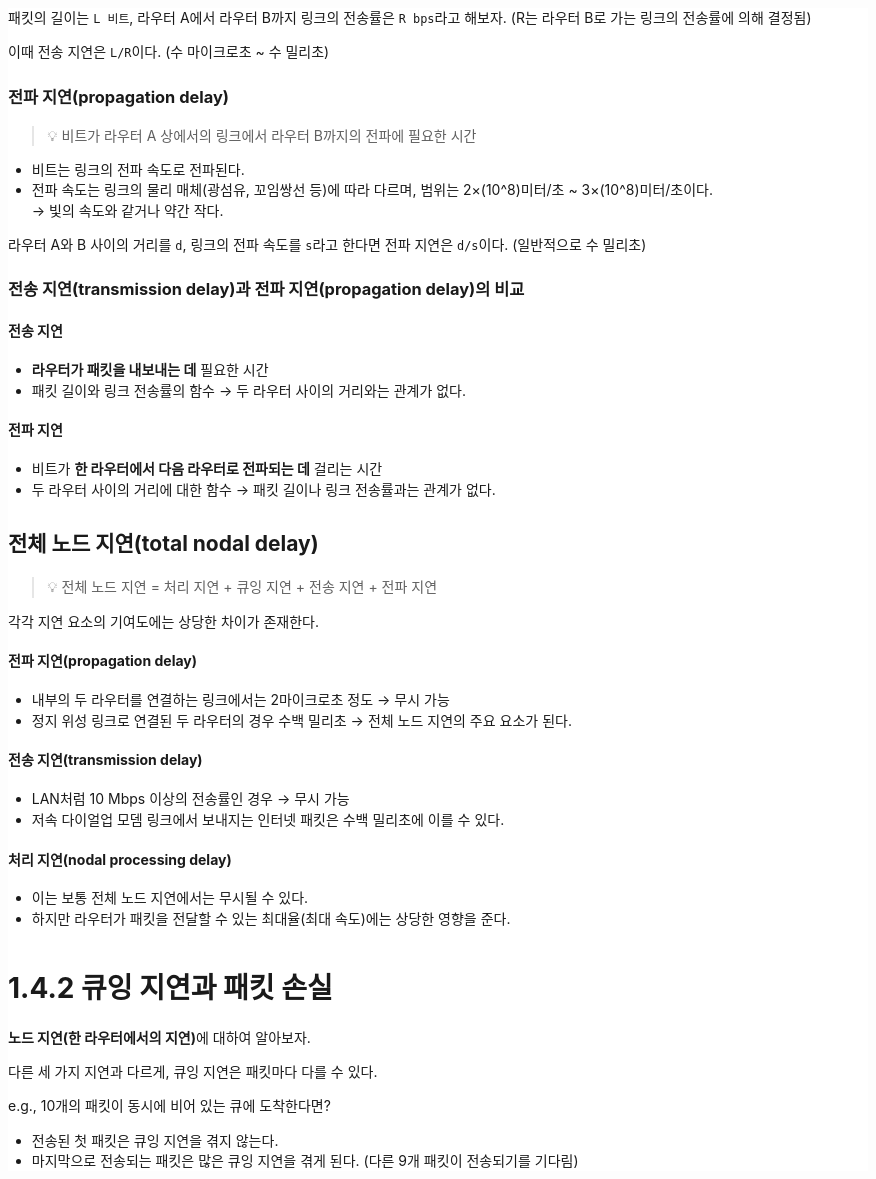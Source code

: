 패킷의 길이는 `L 비트`, 라우터 A에서 라우터 B까지 링크의 전송률은 `R bps`라고 해보자. (R는 라우터 B로 가는 링크의 전송률에 의해 결정됨)

이때 전송 지연은 `L/R`이다. (수 마이크로초 ~ 수 밀리초)

### 전파 지연(propagation delay)

> 💡 비트가 라우터 A 상에서의 링크에서 라우터 B까지의 전파에 필요한 시간

- 비트는 링크의 전파 속도로 전파된다.
- 전파 속도는 링크의 물리 매체(광섬유, 꼬임쌍선 등)에 따라 다르며, 범위는 2×(10^8)미터/초 ~ 3×(10^8)미터/초이다.  
  → 빛의 속도와 같거나 약간 작다.

라우터 A와 B 사이의 거리를 `d`, 링크의 전파 속도를 `s`라고 한다면 전파 지연은 `d/s`이다. (일반적으로 수 밀리초)

### 전송 지연(transmission delay)과 전파 지연(propagation delay)의 비교

#### 전송 지연

- **라우터가 패킷을 내보내는 데** 필요한 시간
- 패킷 길이와 링크 전송률의 함수 → 두 라우터 사이의 거리와는 관계가 없다.

#### 전파 지연

- 비트가 **한 라우터에서 다음 라우터로 전파되는 데** 걸리는 시간
- 두 라우터 사이의 거리에 대한 함수 → 패킷 길이나 링크 전송률과는 관계가 없다.

## 전체 노드 지연(total nodal delay)

> 💡 전체 노드 지연 = 처리 지연 + 큐잉 지연 + 전송 지연 + 전파 지연

각각 지연 요소의 기여도에는 상당한 차이가 존재한다.

#### 전파 지연(propagation delay)

- 내부의 두 라우터를 연결하는 링크에서는 2마이크로초 정도 → 무시 가능
- 정지 위성 링크로 연결된 두 라우터의 경우 수백 밀리초 → 전체 노드 지연의 주요 요소가 된다.

#### 전송 지연(transmission delay)

- LAN처럼 10 Mbps 이상의 전송률인 경우 → 무시 가능
- 저속 다이얼업 모뎀 링크에서 보내지는 인터넷 패킷은 수백 밀리초에 이를 수 있다.

#### 처리 지연(nodal processing delay)

- 이는 보통 전체 노드 지연에서는 무시될 수 있다.
- 하지만 라우터가 패킷을 전달할 수 있는 최대율(최대 속도)에는 상당한 영향을 준다.

# 1.4.2 큐잉 지연과 패킷 손실

<b>노드 지연(한 라우터에서의 지연)</b>에 대하여 알아보자.

다른 세 가지 지연과 다르게, 큐잉 지연은 패킷마다 다를 수 있다.

e.g., 10개의 패킷이 동시에 비어 있는 큐에 도착한다면?

- 전송된 첫 패킷은 큐잉 지연을 겪지 않는다.
- 마지막으로 전송되는 패킷은 많은 큐잉 지연을 겪게 된다. (다른 9개 패킷이 전송되기를 기다림)
